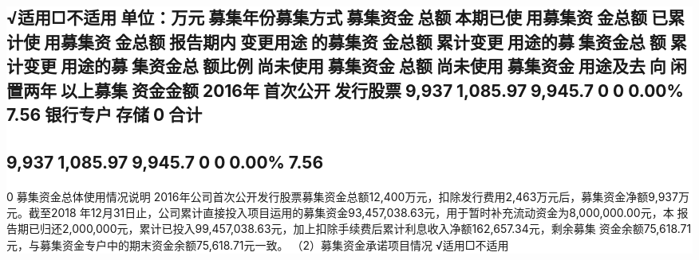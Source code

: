 √适用□不适用
单位：万元
募集年份募集方式
募集资金
总额
本期已使
用募集资
金总额
已累计使
用募集资
金总额
报告期内
变更用途
的募集资
金总额
累计变更
用途的募
集资金总
额
累计变更
用途的募
集资金总
额比例
尚未使用
募集资金
总额
尚未使用
募集资金
用途及去
向
闲置两年
以上募集
资金金额
2016年
首次公开
发行股票
9,937
1,085.97
9,945.7
0
0
0.00%
7.56
银行专户
存储
0
合计
--
9,937
1,085.97
9,945.7
0
0
0.00%
7.56
--
0
募集资金总体使用情况说明
2016年公司首次公开发行股票募集资金总额12,400万元，扣除发行费用2,463万元后，募集资金净额9,937万元。截至2018
年12月31日止，公司累计直接投入项目运用的募集资金93,457,038.63元，用于暂时补充流动资金为8,000,000.00元，本
报告期已归还2,000,000元，累计已投入99,457,038.63元，加上扣除手续费后累计利息收入净额162,657.34元，剩余募集
资金余额75,618.71元，与募集资金专户中的期末资金余额75,618.71元一致。
（2）募集资金承诺项目情况
√适用□不适用